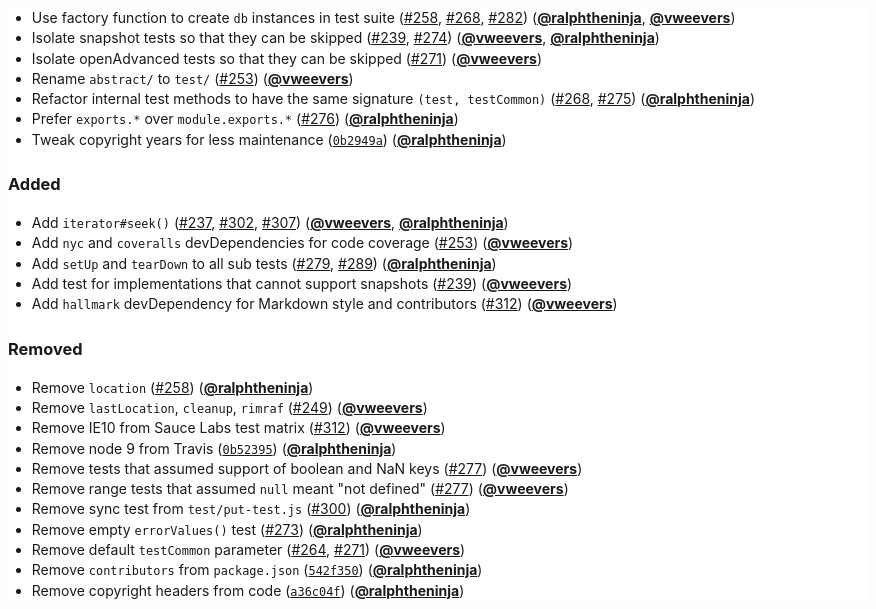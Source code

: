 * Use factory function to create `db` instances in test suite \([\#258](https://github.com/level/abstract-leveldown/issues/258), [\#268](https://github.com/level/abstract-leveldown/issues/268), [\#282](https://github.com/level/abstract-leveldown/issues/282)\) \([**@ralphtheninja**](https://github.com/ralphtheninja), [**@vweevers**](https://github.com/vweevers)\)
* Isolate snapshot tests so that they can be skipped \([\#239](https://github.com/level/abstract-leveldown/issues/239), [\#274](https://github.com/level/abstract-leveldown/issues/274)\) \([**@vweevers**](https://github.com/vweevers), [**@ralphtheninja**](https://github.com/ralphtheninja)\)
* Isolate openAdvanced tests so that they can be skipped \([\#271](https://github.com/level/abstract-leveldown/issues/271)\) \([**@vweevers**](https://github.com/vweevers)\)
* Rename `abstract/` to `test/` \([\#253](https://github.com/level/abstract-leveldown/issues/253)\) \([**@vweevers**](https://github.com/vweevers)\)
* Refactor internal test methods to have the same signature `(test, testCommon)` \([\#268](https://github.com/level/abstract-leveldown/issues/268), [\#275](https://github.com/level/abstract-leveldown/issues/275)\) \([**@ralphtheninja**](https://github.com/ralphtheninja)\)
* Prefer `exports.*` over `module.exports.*` \([\#276](https://github.com/level/abstract-leveldown/issues/276)\) \([**@ralphtheninja**](https://github.com/ralphtheninja)\)
* Tweak copyright years for less maintenance \([`0b2949a`](https://github.com/level/abstract-leveldown/commit/0b2949a)\) \([**@ralphtheninja**](https://github.com/ralphtheninja)\)

### Added

* Add `iterator#seek()` \([\#237](https://github.com/level/abstract-leveldown/issues/237), [\#302](https://github.com/level/abstract-leveldown/issues/302), [\#307](https://github.com/level/abstract-leveldown/issues/307)\) \([**@vweevers**](https://github.com/vweevers), [**@ralphtheninja**](https://github.com/ralphtheninja)\)
* Add `nyc` and `coveralls` devDependencies for code coverage \([\#253](https://github.com/level/abstract-leveldown/issues/253)\) \([**@vweevers**](https://github.com/vweevers)\)
* Add `setUp` and `tearDown` to all sub tests \([\#279](https://github.com/level/abstract-leveldown/issues/279), [\#289](https://github.com/level/abstract-leveldown/issues/289)\) \([**@ralphtheninja**](https://github.com/ralphtheninja)\)
* Add test for implementations that cannot support snapshots \([\#239](https://github.com/level/abstract-leveldown/issues/239)\) \([**@vweevers**](https://github.com/vweevers)\)
* Add `hallmark` devDependency for Markdown style and contributors \([\#312](https://github.com/level/abstract-leveldown/issues/312)\) \([**@vweevers**](https://github.com/vweevers)\)

### Removed

* Remove `location` \([\#258](https://github.com/level/abstract-leveldown/issues/258)\) \([**@ralphtheninja**](https://github.com/ralphtheninja)\)
* Remove `lastLocation`, `cleanup`, `rimraf` \([\#249](https://github.com/level/abstract-leveldown/issues/249)\) \([**@vweevers**](https://github.com/vweevers)\)
* Remove IE10 from Sauce Labs test matrix \([\#312](https://github.com/level/abstract-leveldown/issues/312)\) \([**@vweevers**](https://github.com/vweevers)\)
* Remove node 9 from Travis \([`0b52395`](https://github.com/level/abstract-leveldown/commit/0b52395)\) \([**@ralphtheninja**](https://github.com/ralphtheninja)\)
* Remove tests that assumed support of boolean and NaN keys \([\#277](https://github.com/level/abstract-leveldown/issues/277)\) \([**@vweevers**](https://github.com/vweevers)\)
* Remove range tests that assumed `null` meant "not defined" \([\#277](https://github.com/level/abstract-leveldown/issues/277)\) \([**@vweevers**](https://github.com/vweevers)\)
* Remove sync test from `test/put-test.js` \([\#300](https://github.com/level/abstract-leveldown/issues/300)\) \([**@ralphtheninja**](https://github.com/ralphtheninja)\)
* Remove empty `errorValues()` test \([\#273](https://github.com/level/abstract-leveldown/issues/273)\) \([**@ralphtheninja**](https://github.com/ralphtheninja)\)
* Remove default `testCommon` parameter \([\#264](https://github.com/level/abstract-leveldown/issues/264), [\#271](https://github.com/level/abstract-leveldown/issues/271)\) \([**@vweevers**](https://github.com/vweevers)\)
* Remove `contributors` from `package.json` \([`542f350`](https://github.com/level/abstract-leveldown/commit/542f350)\) \([**@ralphtheninja**](https://github.com/ralphtheninja)\)
* Remove copyright headers from code \([`a36c04f`](https://github.com/level/abstract-leveldown/commit/a36c04f)\) \([**@ralphtheninja**](https://github.com/ralphtheninja)\)
